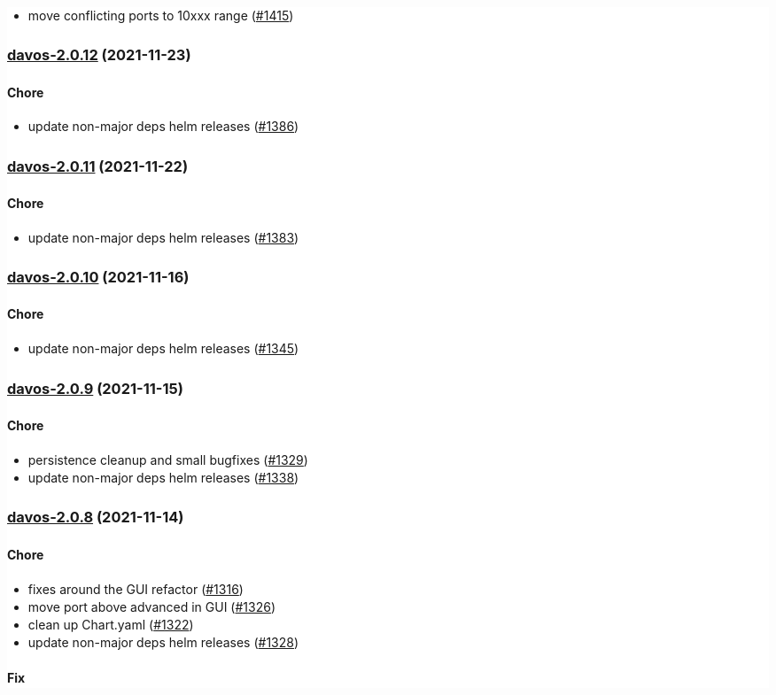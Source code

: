 * move conflicting ports to 10xxx range ([#1415](https://github.com/truecharts/apps/issues/1415))



<a name="davos-2.0.12"></a>
### [davos-2.0.12](https://github.com/truecharts/apps/compare/davos-2.0.11...davos-2.0.12) (2021-11-23)

#### Chore

* update non-major deps helm releases ([#1386](https://github.com/truecharts/apps/issues/1386))



<a name="davos-2.0.11"></a>
### [davos-2.0.11](https://github.com/truecharts/apps/compare/davos-2.0.10...davos-2.0.11) (2021-11-22)

#### Chore

* update non-major deps helm releases ([#1383](https://github.com/truecharts/apps/issues/1383))



<a name="davos-2.0.10"></a>
### [davos-2.0.10](https://github.com/truecharts/apps/compare/davos-2.0.9...davos-2.0.10) (2021-11-16)

#### Chore

* update non-major deps helm releases ([#1345](https://github.com/truecharts/apps/issues/1345))



<a name="davos-2.0.9"></a>
### [davos-2.0.9](https://github.com/truecharts/apps/compare/davos-2.0.8...davos-2.0.9) (2021-11-15)

#### Chore

* persistence cleanup and small bugfixes ([#1329](https://github.com/truecharts/apps/issues/1329))
* update non-major deps helm releases ([#1338](https://github.com/truecharts/apps/issues/1338))



<a name="davos-2.0.8"></a>
### [davos-2.0.8](https://github.com/truecharts/apps/compare/davos-2.0.7...davos-2.0.8) (2021-11-14)

#### Chore

* fixes around the GUI refactor ([#1316](https://github.com/truecharts/apps/issues/1316))
* move port above advanced in GUI ([#1326](https://github.com/truecharts/apps/issues/1326))
* clean up Chart.yaml ([#1322](https://github.com/truecharts/apps/issues/1322))
* update non-major deps helm releases ([#1328](https://github.com/truecharts/apps/issues/1328))

#### Fix
